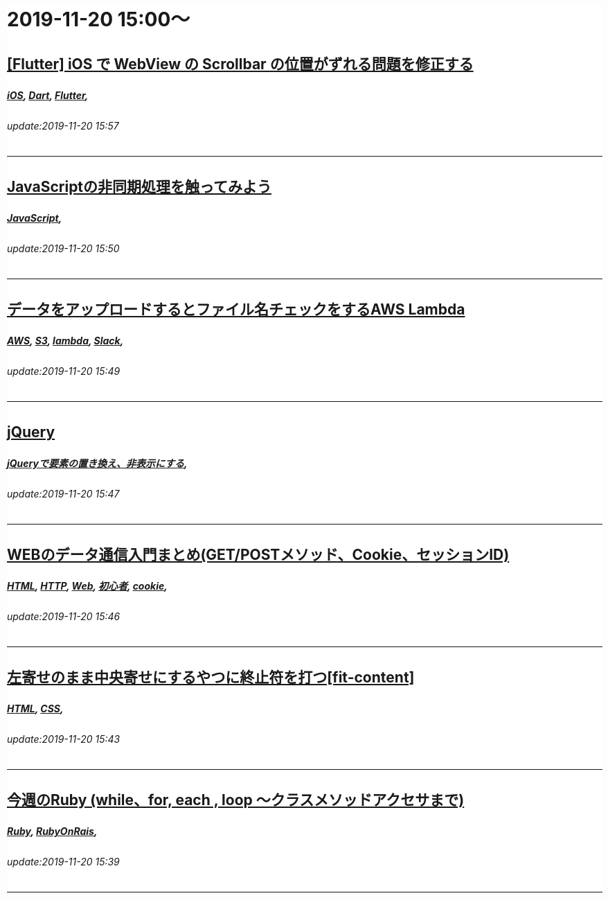 

# 2019-11-20 15:00～
## [[Flutter] iOS で WebView の Scrollbar の位置がずれる問題を修正する](https://qiita.com/takecian/items/539806be8c9c65a62782)
##### [iOS](https://qiita.com/tags/iOS), [Dart](https://qiita.com/tags/Dart), [Flutter](https://qiita.com/tags/Flutter), 
###### update:2019-11-20 15:57
---
## [JavaScriptの非同期処理を触ってみよう](https://qiita.com/shotashimura/items/18519f4a841a925c1068)
##### [JavaScript](https://qiita.com/tags/JavaScript), 
###### update:2019-11-20 15:50
---
## [データをアップロードするとファイル名チェックをするAWS Lambda](https://qiita.com/ks_ksks/items/1cb091b9123f2fbea062)
##### [AWS](https://qiita.com/tags/AWS), [S3](https://qiita.com/tags/S3), [lambda](https://qiita.com/tags/lambda), [Slack](https://qiita.com/tags/Slack), 
###### update:2019-11-20 15:49
---
## [jQuery](https://qiita.com/kao3/items/139189b6ada3d60e1914)
##### [jQueryで要素の置き換え、非表示にする](https://qiita.com/tags/jQueryで要素の置き換え、非表示にする), 
###### update:2019-11-20 15:47
---
## [WEBのデータ通信入門まとめ(GET/POSTメソッド、Cookie、セッションID)](https://qiita.com/norihitoishida/items/f16894504d398c121553)
##### [HTML](https://qiita.com/tags/HTML), [HTTP](https://qiita.com/tags/HTTP), [Web](https://qiita.com/tags/Web), [初心者](https://qiita.com/tags/初心者), [cookie](https://qiita.com/tags/cookie), 
###### update:2019-11-20 15:46
---
## [左寄せのまま中央寄せにするやつに終止符を打つ[fit-content]](https://qiita.com/kituneponyo/items/66ffa1fb9153fcb29cec)
##### [HTML](https://qiita.com/tags/HTML), [CSS](https://qiita.com/tags/CSS), 
###### update:2019-11-20 15:43
---
## [今週のRuby (while、for, each , loop 〜クラスメソッドアクセサまで)](https://qiita.com/shashaki_TD/items/4fffb5d2443a7d8d9456)
##### [Ruby](https://qiita.com/tags/Ruby), [RubyOnRais](https://qiita.com/tags/RubyOnRais), 
###### update:2019-11-20 15:39
---